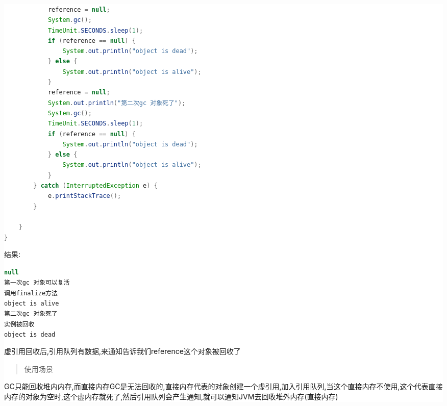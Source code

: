```java
            reference = null;
            System.gc();
            TimeUnit.SECONDS.sleep(1);
            if (reference == null) {
                System.out.println("object is dead");
            } else {
                System.out.println("object is alive");
            }
            reference = null;
            System.out.println("第二次gc 对象死了");
            System.gc();
            TimeUnit.SECONDS.sleep(1);
            if (reference == null) {
                System.out.println("object is dead");
            } else {
                System.out.println("object is alive");
            }
        } catch (InterruptedException e) {
            e.printStackTrace();
        }

    }
}
```

结果:

```java
null
第一次gc 对象可以复活
调用finalize方法
object is alive
第二次gc 对象死了
实例被回收
object is dead
```

虚引用回收后,引用队列有数据,来通知告诉我们reference这个对象被回收了



> 使用场景

GC只能回收堆内内存,而直接内存GC是无法回收的,直接内存代表的对象创建一个虚引用,加入引用队列,当这个直接内存不使用,这个代表直接内存的对象为空时,这个虚内存就死了,然后引用队列会产生通知,就可以通知JVM去回收堆外内存(直接内存) 
